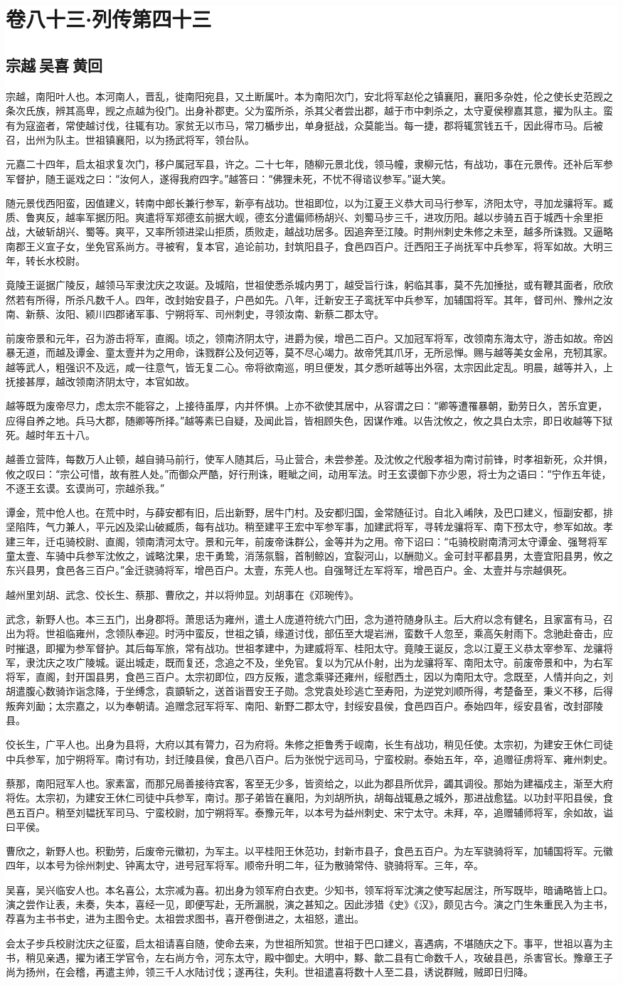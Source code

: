 # 卷八十三·列传第四十三

## 宗越 吴喜 黄回

宗越，南阳叶人也。本河南人，晋乱，徙南阳宛县，又土断属叶。本为南阳次门，安北将军赵伦之镇襄阳，襄阳多杂姓，伦之使长史范觊之条次氏族，辨其高卑，觊之点越为役门。出身补郡吏。父为蛮所杀，杀其父者尝出郡，越于市中刺杀之，太守夏侯穆嘉其意，擢为队主。蛮有为寇盗者，常使越讨伐，往辄有功。家贫无以市马，常刀楯步出，单身挺战，众莫能当。每一捷，郡将辄赏钱五千，因此得市马。后被召，出州为队主。世祖镇襄阳，以为扬武将军，领台队。

元嘉二十四年，启太祖求复次门，移户属冠军县，许之。二十七年，随柳元景北伐，领马幢，隶柳元怙，有战功，事在元景传。还补后军参军督护，随王诞戏之曰：“汝何人，遂得我府四字。”越答曰：“佛狸未死，不忧不得谘议参军。”诞大笑。

随元景伐西阳蛮，因值建义，转南中郎长兼行参军，新亭有战功。世祖即位，以为江夏王义恭大司马行参军，济阳太守，寻加龙骧将军。臧质、鲁爽反，越率军据历阳。爽遣将军郑德玄前据大岘，德玄分遣偏师杨胡兴、刘蜀马步三千，进攻历阳。越以步骑五百于城西十余里拒战，大破斩胡兴、蜀等。爽平，又率所领进梁山拒质，质败走，越战功居多。因追奔至江陵。时荆州刺史朱修之未至，越多所诛戮。又逼略南郡王义宣子女，坐免官系尚方。寻被宥，复本官，追论前功，封筑阳县子，食邑四百户。迁西阳王子尚抚军中兵参军，将军如故。大明三年，转长水校尉。

竟陵王诞据广陵反，越领马军隶沈庆之攻诞。及城陷，世祖使悉杀城内男丁，越受旨行诛，躬临其事，莫不先加捶挞，或有鞭其面者，欣欣然若有所得，所杀凡数千人。四年，改封始安县子，户邑如先。八年，迁新安王子鸾抚军中兵参军，加辅国将军。其年，督司州、豫州之汝南、新蔡、汝阳、颍川四郡诸军事、宁朔将军、司州刺史，寻领汝南、新蔡二郡太守。

前废帝景和元年，召为游击将军，直阁。顷之，领南济阴太守，进爵为侯，增邑二百户。又加冠军将军，改领南东海太守，游击如故。帝凶暴无道，而越及谭金、童太壹并为之用命，诛戮群公及何迈等，莫不尽心竭力。故帝凭其爪牙，无所忌惮。赐与越等美女金帛，充牣其家。越等武人，粗强识不及远，咸一往意气，皆无复二心。帝将欲南巡，明旦便发，其夕悉听越等出外宿，太宗因此定乱。明晨，越等并入，上抚接甚厚，越改领南济阴太守，本官如故。

越等既为废帝尽力，虑太宗不能容之，上接待虽厚，内并怀惧。上亦不欲使其居中，从容谓之曰：“卿等遭罹暴朝，勤劳日久，苦乐宜更，应得自养之地。兵马大郡，随卿等所择。”越等素已自疑，及闻此旨，皆相顾失色，因谋作难。以告沈攸之，攸之具白太宗，即日收越等下狱死。越时年五十八。

越善立营阵，每数万人止顿，越自骑马前行，使军人随其后，马止营合，未尝参差。及沈攸之代殷孝祖为南讨前锋，时孝祖新死，众并惧，攸之叹曰：“宗公可惜，故有胜人处。”而御众严酷，好行刑诛，睚眦之间，动用军法。时王玄谟御下亦少恩，将士为之语曰：“宁作五年徒，不逐王玄谟。玄谟尚可，宗越杀我。”

谭金，荒中伧人也。在荒中时，与薛安都有旧，后出新野，居牛门村。及安都归国，金常随征讨。自北入崤陕，及巴口建义，恒副安都，排坚陷阵，气力兼人，平元凶及梁山破臧质，每有战功。稍至建平王宏中军参军事，加建武将军，寻转龙骧将军、南下邳太守，参军如故。孝建三年，迁屯骑校尉、直阁，领南清河太守。景和元年，前废帝诛群公，金等并为之用。帝下诏曰：“屯骑校尉南清河太守谭金、强弩将军童太壹、车骑中兵参军沈攸之，诚略沈果，忠干勇鸷，消荡氛翳，首制鲸凶，宜裂河山，以酬勋义。金可封平都县男，太壹宜阳县男，攸之东兴县男，食邑各三百户。”金迁骁骑将军，增邑百户。太壹，东莞人也。自强弩迁左军将军，增邑百户。金、太壹并与宗越俱死。

越州里刘胡、武念、佼长生、蔡那、曹欣之，并以将帅显。刘胡事在《邓琬传》。

武念，新野人也。本三五门，出身郡将。萧思话为雍州，遣土人庞道符统六门田，念为道符随身队主。后大府以念有健名，且家富有马，召出为将。世祖临雍州，念领队奉迎。时沔中蛮反，世祖之镇，缘道讨伐，部伍至大堤岩洲，蛮数千人忽至，乘高矢射雨下。念驰赴奋击，应时摧退，即擢为参军督护。其后每军旅，常有战功。世祖孝建中，为建威将军、桂阳太守。竟陵王诞反，念以江夏王义恭太宰参军、龙骧将军，隶沈庆之攻广陵城。诞出城走，既而复还，念追之不及，坐免官。复以为冗从仆射，出为龙骧将军、南阳太守。前废帝景和中，为右军将军，直阁，封开国县男，食邑三百户。太宗初即位，四方反叛，遣念乘驿还雍州，绥慰西土，因以为南阳太守。念既至，人情并向之，刘胡遣腹心数骑诈诣念降，于坐缚念，袁顗斩之，送首诣晋安王子勋。念党袁处珍逃亡至寿阳，为逆党刘顺所得，考楚备至，秉义不移，后得叛奔刘勔；太宗嘉之，以为奉朝请。追赠念冠军将军、南阳、新野二郡太守，封绥安县侯，食邑四百户。泰始四年，绥安县省，改封邵陵县。

佼长生，广平人也。出身为县将，大府以其有膂力，召为府将。朱修之拒鲁秀于岘南，长生有战功，稍见任使。太宗初，为建安王休仁司徒中兵参军，加宁朔将军。南讨有功，封迁陵县侯，食邑八百户。后为张悦宁远司马，宁蛮校尉。泰始五年，卒，追赠征虏将军、雍州刺史。

蔡那，南阳冠军人也。家素富，而那兄局善接待宾客，客至无少多，皆资给之，以此为郡县所优异，蠲其调役。那始为建福戍主，渐至大府将佐。太宗初，为建安王休仁司徒中兵参军，南讨。那子弟皆在襄阳，为刘胡所执，胡每战辄悬之城外，那进战愈猛。以功封平阳县侯，食邑五百户。稍至刘韫抚军司马、宁蛮校尉，加宁朔将军。泰豫元年，以本号为益州刺史、宋宁太守。未拜，卒，追赠辅师将军，余如故，谥曰平侯。

曹欣之，新野人也。积勤劳，后废帝元徽初，为军主。以平桂阳王休范功，封新市县子，食邑五百户。为左军骁骑将军，加辅国将军。元徽四年，以本号为徐州刺史、钟离太守，进号冠军将军。顺帝升明二年，征为散骑常侍、骁骑将军。三年，卒。

吴喜，吴兴临安人也。本名喜公，太宗减为喜。初出身为领军府白衣吏。少知书，领军将军沈演之使写起居注，所写既毕，暗诵略皆上口。演之尝作让表，未奏，失本，喜经一见，即便写赴，无所漏脱，演之甚知之。因此涉猎《史》《汉》，颇见古今。演之门生朱重民入为主书，荐喜为主书书史，进为主图令史。太祖尝求图书，喜开卷倒进之，太祖怒，遣出。

会太子步兵校尉沈庆之征蛮，启太祖请喜自随，使命去来，为世祖所知赏。世祖于巴口建义，喜遇病，不堪随庆之下。事平，世祖以喜为主书，稍见亲遇，擢为诸王学官令，左右尚方令，河东太守，殿中御史。大明中，黟、歙二县有亡命数千人，攻破县邑，杀害官长。豫章王子尚为扬州，在会稽，再遣主帅，领三千人水陆讨伐；遂再往，失利。世祖遣喜将数十人至二县，诱说群贼，贼即日归降。
